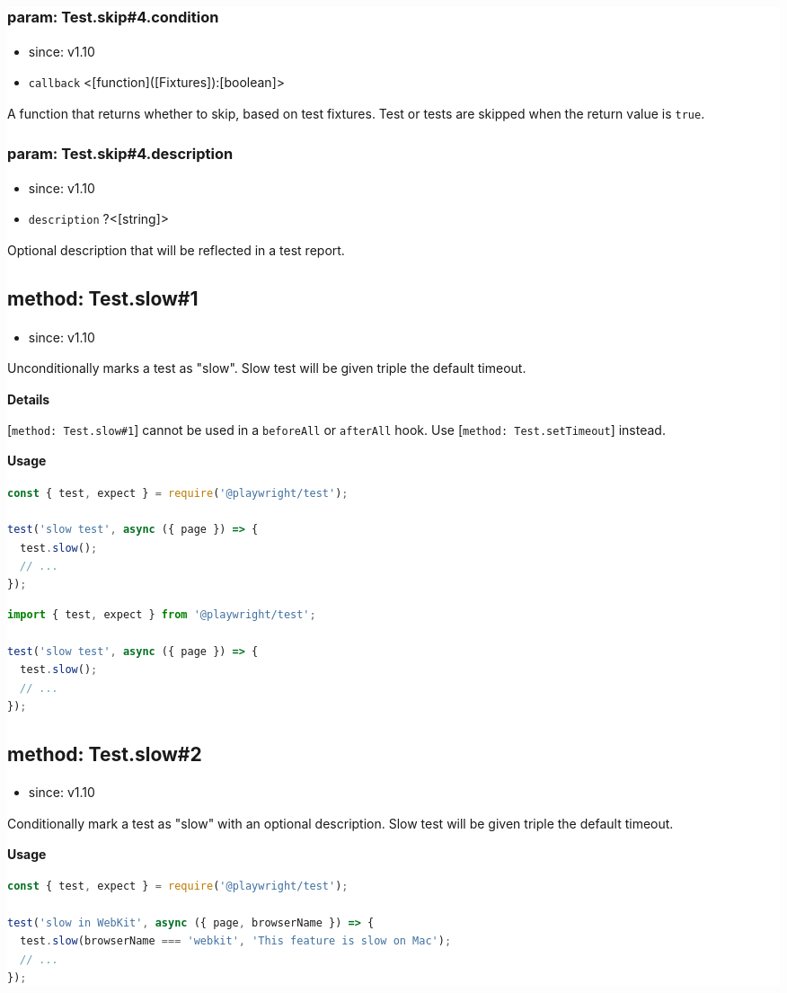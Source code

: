 
### param: Test.skip#4.condition
* since: v1.10
- `callback` <[function]\([Fixtures]\):[boolean]>

A function that returns whether to skip, based on test fixtures. Test or tests are skipped when the return value is `true`.

### param: Test.skip#4.description
* since: v1.10
- `description` ?<[string]>

Optional description that will be reflected in a test report.



## method: Test.slow#1
* since: v1.10

Unconditionally marks a test as "slow". Slow test will be given triple the default timeout.

**Details**

[`method: Test.slow#1`] cannot be used in a `beforeAll` or `afterAll` hook. Use [`method: Test.setTimeout`] instead.

**Usage**

```js tab=js-js
const { test, expect } = require('@playwright/test');

test('slow test', async ({ page }) => {
  test.slow();
  // ...
});
```

```js tab=js-ts
import { test, expect } from '@playwright/test';

test('slow test', async ({ page }) => {
  test.slow();
  // ...
});
```

## method: Test.slow#2
* since: v1.10

Conditionally mark a test as "slow" with an optional description. Slow test will be given triple the default timeout.

**Usage**

```js tab=js-js
const { test, expect } = require('@playwright/test');

test('slow in WebKit', async ({ page, browserName }) => {
  test.slow(browserName === 'webkit', 'This feature is slow on Mac');
  // ...
});
```
